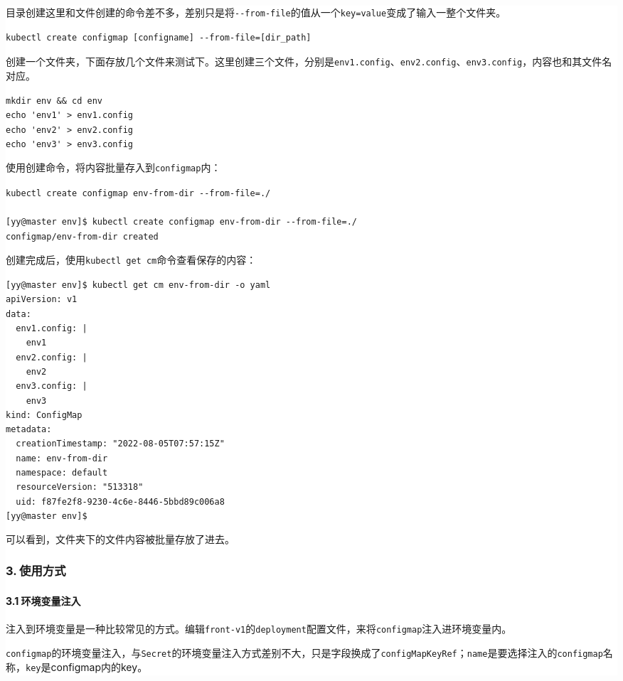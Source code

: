 目录创建这里和文件创建的命令差不多，差别只是将`--from-file`的值从一个`key=value`变成了输入一整个文件夹。

```shell
kubectl create configmap [configname] --from-file=[dir_path]
```

创建一个文件夹，下面存放几个文件来测试下。这里创建三个文件，分别是`env1.config`、`env2.config`、`env3.config`，内容也和其文件名对应。

```shell
mkdir env && cd env
echo 'env1' > env1.config
echo 'env2' > env2.config
echo 'env3' > env3.config
```

使用创建命令，将内容批量存入到`configmap`内：

```shell
kubectl create configmap env-from-dir --from-file=./

[yy@master env]$ kubectl create configmap env-from-dir --from-file=./
configmap/env-from-dir created
```

创建完成后，使用`kubectl get cm`命令查看保存的内容：

```shell
[yy@master env]$ kubectl get cm env-from-dir -o yaml
apiVersion: v1
data:
  env1.config: |
    env1
  env2.config: |
    env2
  env3.config: |
    env3
kind: ConfigMap
metadata:
  creationTimestamp: "2022-08-05T07:57:15Z"
  name: env-from-dir
  namespace: default
  resourceVersion: "513318"
  uid: f87fe2f8-9230-4c6e-8446-5bbd89c006a8
[yy@master env]$
```

可以看到，文件夹下的文件内容被批量存放了进去。

### 3. 使用方式

#### 3.1 环境变量注入

注入到环境变量是一种比较常见的方式。编辑`front-v1`的`deployment`配置文件，来将`configmap`注入进环境变量内。

`configmap`的环境变量注入，与`Secret`的环境变量注入方式差别不大，只是字段换成了`configMapKeyRef`；`name`是要选择注入的`configmap`名称，`key`是configmap内的key。
